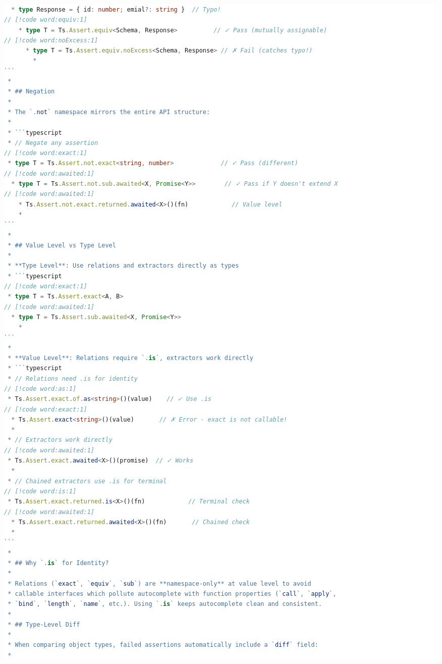 ````ts
  * type Response = { id: number; emial?: string }  // Typo!
// [!code word:equiv:1]
    * type T = Ts.Assert.equiv<Schema, Response>          // ✓ Pass (mutually assignable)
// [!code word:noExcess:1]
      * type T = Ts.Assert.equiv.noExcess<Schema, Response> // ✗ Fail (catches typo!)
        *
```
 *
 * ## Negation
 *
 * The `.not` namespace mirrors the entire API structure:
 *
 * ```typescript
 * // Negate any assertion
// [!code word:exact:1]
 * type T = Ts.Assert.not.exact<string, number>             // ✓ Pass (different)
// [!code word:awaited:1]
  * type T = Ts.Assert.not.sub.awaited<X, Promise<Y>>        // ✓ Pass if Y doesn't extend X
// [!code word:awaited:1]
    * Ts.Assert.not.exact.returned.awaited<X>()(fn)            // Value level
    *
```
 *
 * ## Value Level vs Type Level
 *
 * **Type Level**: Use relations and extractors directly as types
 * ```typescript
// [!code word:exact:1]
 * type T = Ts.Assert.exact<A, B>
// [!code word:awaited:1]
  * type T = Ts.Assert.sub.awaited<X, Promise<Y>>
    *
```
 *
 * **Value Level**: Relations require `.is`, extractors work directly
 * ```typescript
 * // Relations need .is for identity
// [!code word:as:1]
 * Ts.Assert.exact.of.as<string>()(value)    // ✓ Use .is
// [!code word:exact:1]
  * Ts.Assert.exact<string>()(value)       // ✗ Error - exact is not callable!
  *
 * // Extractors work directly
// [!code word:awaited:1]
 * Ts.Assert.exact.awaited<X>()(promise)  // ✓ Works
  *
 * // Chained extractors use .is for terminal
// [!code word:is:1]
 * Ts.Assert.exact.returned.is<X>()(fn)            // Terminal check
// [!code word:awaited:1]
  * Ts.Assert.exact.returned.awaited<X>()(fn)       // Chained check
  *
```
 *
 * ## Why `.is` for Identity?
 *
 * Relations (`exact`, `equiv`, `sub`) are **namespace-only** at value level to avoid
 * callable interfaces which pollute autocomplete with function properties (`call`, `apply`,
 * `bind`, `length`, `name`, etc.). Using `.is` keeps autocomplete clean and consistent.
 *
 * ## Type-Level Diff
 *
 * When comparing object types, failed assertions automatically include a `diff` field:
 *
````